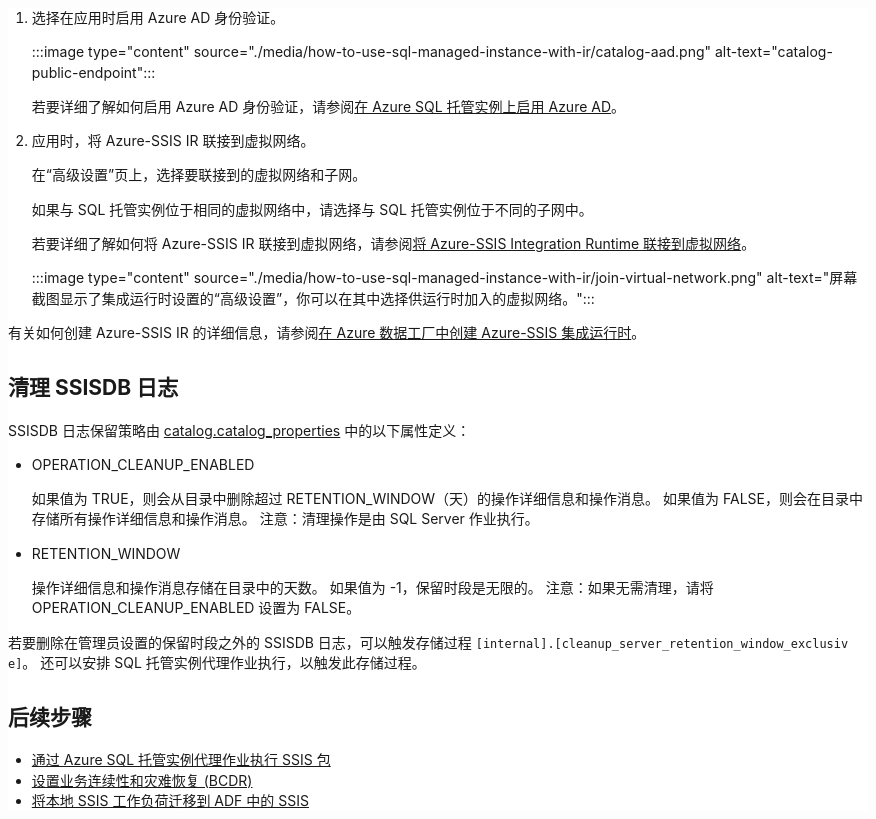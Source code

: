 1. 选择在应用时启用 Azure AD 身份验证。

    :::image type="content" source="./media/how-to-use-sql-managed-instance-with-ir/catalog-aad.png" alt-text="catalog-public-endpoint":::

    若要详细了解如何启用 Azure AD 身份验证，请参阅[在 Azure SQL 托管实例上启用 Azure AD](enable-aad-authentication-azure-ssis-ir.md#configure-azure-ad-authentication-for-azure-sql-managed-instance)。

1. 应用时，将 Azure-SSIS IR 联接到虚拟网络。

    在“高级设置”页上，选择要联接到的虚拟网络和子网。
    
    如果与 SQL 托管实例位于相同的虚拟网络中，请选择与 SQL 托管实例位于不同的子网中。 

    若要详细了解如何将 Azure-SSIS IR 联接到虚拟网络，请参阅[将 Azure-SSIS Integration Runtime 联接到虚拟网络](join-azure-ssis-integration-runtime-virtual-network.md)。

    :::image type="content" source="./media/how-to-use-sql-managed-instance-with-ir/join-virtual-network.png" alt-text="屏幕截图显示了集成运行时设置的“高级设置”，你可以在其中选择供运行时加入的虚拟网络。":::

有关如何创建 Azure-SSIS IR 的详细信息，请参阅[在 Azure 数据工厂中创建 Azure-SSIS 集成运行时](create-azure-ssis-integration-runtime-portal.md#provision-an-azure-ssis-integration-runtime)。

## <a name="clean-up-ssisdb-logs"></a>清理 SSISDB 日志

SSISDB 日志保留策略由 [catalog.catalog_properties](/sql/integration-services/system-views/catalog-catalog-properties-ssisdb-database) 中的以下属性定义：

- OPERATION_CLEANUP_ENABLED

    如果值为 TRUE，则会从目录中删除超过 RETENTION_WINDOW（天）的操作详细信息和操作消息。 如果值为 FALSE，则会在目录中存储所有操作详细信息和操作消息。 注意：清理操作是由 SQL Server 作业执行。

- RETENTION_WINDOW

    操作详细信息和操作消息存储在目录中的天数。 如果值为 -1，保留时段是无限的。 注意：如果无需清理，请将 OPERATION_CLEANUP_ENABLED 设置为 FALSE。

若要删除在管理员设置的保留时段之外的 SSISDB 日志，可以触发存储过程 `[internal].[cleanup_server_retention_window_exclusive]`。 还可以安排 SQL 托管实例代理作业执行，以触发此存储过程。

## <a name="next-steps"></a>后续步骤

- [通过 Azure SQL 托管实例代理作业执行 SSIS 包](how-to-invoke-ssis-package-managed-instance-agent.md)
- [设置业务连续性和灾难恢复 (BCDR)](configure-bcdr-azure-ssis-integration-runtime.md)
- [将本地 SSIS 工作负荷迁移到 ADF 中的 SSIS](scenario-ssis-migration-overview.md)